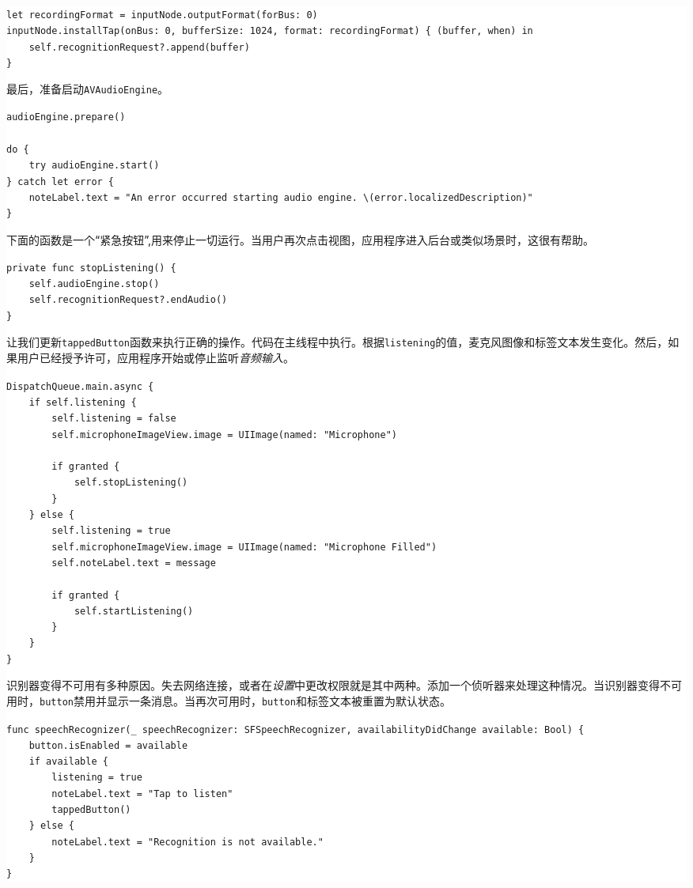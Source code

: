 ```
let recordingFormat = inputNode.outputFormat(forBus: 0)
inputNode.installTap(onBus: 0, bufferSize: 1024, format: recordingFormat) { (buffer, when) in
    self.recognitionRequest?.append(buffer)
} 
```

最后，准备启动`AVAudioEngine`。

```
audioEngine.prepare()

do {
    try audioEngine.start()
} catch let error {
    noteLabel.text = "An error occurred starting audio engine. \(error.localizedDescription)"
} 
```

下面的函数是一个“紧急按钮”,用来停止一切运行。当用户再次点击视图，应用程序进入后台或类似场景时，这很有帮助。

```
private func stopListening() {
    self.audioEngine.stop()
    self.recognitionRequest?.endAudio()
} 
```

让我们更新`tappedButton`函数来执行正确的操作。代码在主线程中执行。根据`listening`的值，麦克风图像和标签文本发生变化。然后，如果用户已经授予许可，应用程序开始或停止监听*音频输入*。

```
DispatchQueue.main.async {
    if self.listening {
        self.listening = false
        self.microphoneImageView.image = UIImage(named: "Microphone")

        if granted {
            self.stopListening()
        }
    } else {
        self.listening = true
        self.microphoneImageView.image = UIImage(named: "Microphone Filled")
        self.noteLabel.text = message

        if granted {
            self.startListening()
        }
    }
} 
```

识别器变得不可用有多种原因。失去网络连接，或者在*设置*中更改权限就是其中两种。添加一个侦听器来处理这种情况。当识别器变得不可用时，`button`禁用并显示一条消息。当再次可用时，`button`和标签文本被重置为默认状态。

```
func speechRecognizer(_ speechRecognizer: SFSpeechRecognizer, availabilityDidChange available: Bool) {
    button.isEnabled = available
    if available {
        listening = true
        noteLabel.text = "Tap to listen"
        tappedButton()
    } else {
        noteLabel.text = "Recognition is not available."
    }
} 
```
